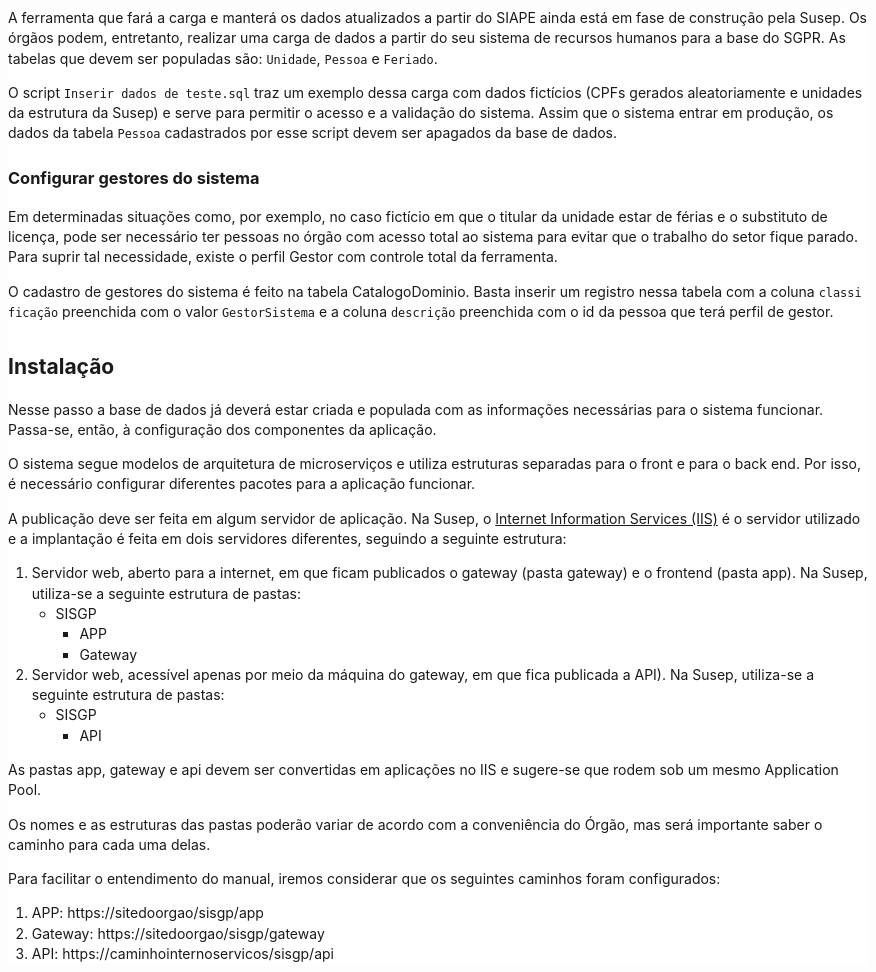 A ferramenta que fará a carga e manterá os dados atualizados a partir do SIAPE ainda está em fase de construção pela Susep. Os órgãos podem, entretanto, realizar uma carga de dados a partir do seu sistema de recursos humanos para a base do SGPR. As tabelas que devem ser populadas são: `Unidade`, `Pessoa` e `Feriado`.

O script `Inserir dados de teste.sql` traz um exemplo dessa carga com dados fictícios (CPFs gerados aleatoriamente e unidades da estrutura da Susep) e serve para permitir o acesso e a validação do sistema. Assim que o sistema entrar em produção, os dados da tabela `Pessoa` cadastrados por esse script devem ser apagados da base de dados.

### Configurar gestores do sistema

Em determinadas situações como, por exemplo, no caso fictício em que o titular da unidade estar de férias e o substituto de licença, pode ser necessário ter pessoas no órgão com acesso total ao sistema para evitar que o trabalho do setor fique parado. Para suprir tal necessidade, existe o perfil Gestor com controle total da ferramenta.

O cadastro de gestores do sistema é feito na tabela CatalogoDominio. Basta inserir um registro nessa tabela com a coluna `classificação` preenchida com o valor `GestorSistema` e a coluna `descrição` preenchida com o id da pessoa que terá perfil de gestor.

## Instalação

Nesse passo a base de dados já deverá estar criada e populada com as informações necessárias para o sistema funcionar. Passa-se, então, à configuração dos componentes da aplicação.

O sistema segue modelos de arquitetura de microserviços e utiliza estruturas separadas para o front e para o back end. Por isso, é necessário configurar diferentes pacotes para a aplicação funcionar. 

A publicação deve ser feita em algum servidor de aplicação. Na Susep, o [Internet Information Services (IIS)](https://pt.wikipedia.org/wiki/Internet_Information_Services) é o servidor utilizado e a implantação é feita em dois servidores diferentes, seguindo a seguinte estrutura: 

1. Servidor web, aberto para a internet, em que ficam publicados o gateway (pasta gateway) e o frontend (pasta app). Na Susep, utiliza-se a seguinte estrutura de pastas:
    * SISGP
        * APP
        * Gateway
2. Servidor web, acessível apenas por meio da máquina do gateway, em que fica publicada a API). Na Susep, utiliza-se a seguinte estrutura de pastas:
    * SISGP
        * API

As pastas app, gateway e api devem ser convertidas em aplicações no IIS e sugere-se que rodem sob um mesmo Application Pool.

Os nomes e as estruturas das pastas poderão variar de acordo com a conveniência do Órgão, mas será importante saber o caminho para cada uma delas.

Para facilitar o entendimento do manual, iremos considerar que os seguintes caminhos foram configurados:

1. APP: https://sitedoorgao/sisgp/app
1. Gateway: https://sitedoorgao/sisgp/gateway
1. API: https://caminhointernoservicos/sisgp/api
